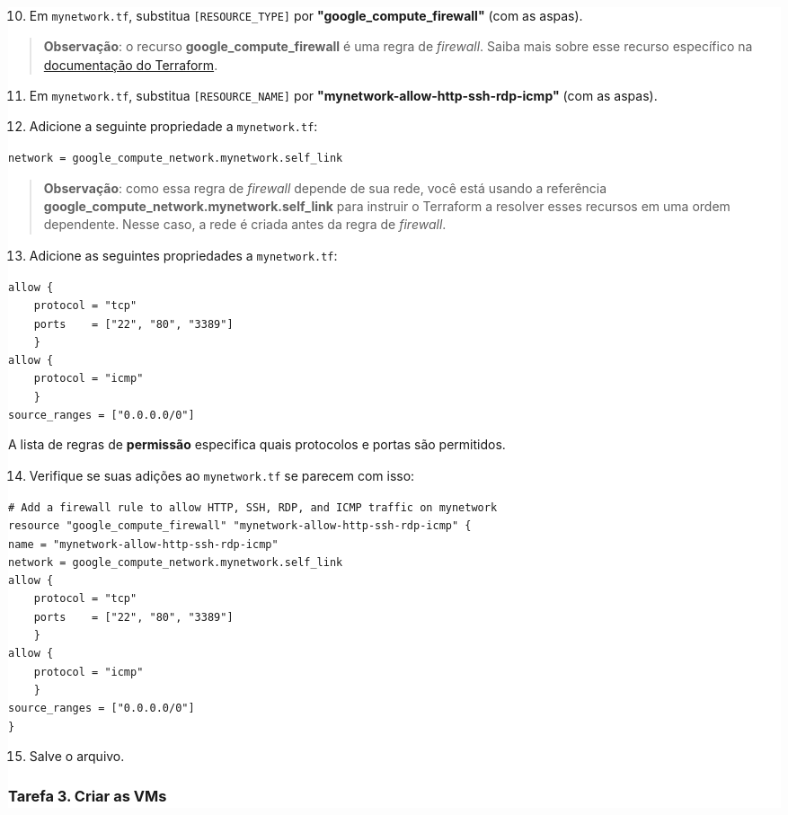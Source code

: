 10. Em `mynetwork.tf`, substitua `[RESOURCE_TYPE]` por **"google_compute_firewall"** (com as aspas).

> **Observação**: o recurso **google_compute_firewall** é uma regra de *firewall*. Saiba mais sobre esse recurso específico na [documentação do Terraform](https://www.terraform.io/docs/providers/google/r/compute_firewall).

11. Em `mynetwork.tf`, substitua `[RESOURCE_NAME]` por **"mynetwork-allow-http-ssh-rdp-icmp"** (com as aspas).

12. Adicione a seguinte propriedade a `mynetwork.tf`:

```
network = google_compute_network.mynetwork.self_link
```

> **Observação**: como essa regra de *firewall* depende de sua rede, você está usando a referência **google_compute_network.mynetwork.self_link** para instruir o Terraform a resolver esses recursos em uma ordem dependente. Nesse caso, a rede é criada antes da regra de *firewall*.

13. Adicione as seguintes propriedades a `mynetwork.tf`:

```
allow {
    protocol = "tcp"
    ports    = ["22", "80", "3389"]
    }
allow {
    protocol = "icmp"
    }
source_ranges = ["0.0.0.0/0"]
```

A lista de regras de **permissão** especifica quais protocolos e portas são permitidos.

14. Verifique se suas adições ao `mynetwork.tf` se parecem com isso:

```
# Add a firewall rule to allow HTTP, SSH, RDP, and ICMP traffic on mynetwork
resource "google_compute_firewall" "mynetwork-allow-http-ssh-rdp-icmp" {
name = "mynetwork-allow-http-ssh-rdp-icmp"
network = google_compute_network.mynetwork.self_link
allow {
    protocol = "tcp"
    ports    = ["22", "80", "3389"]
    }
allow {
    protocol = "icmp"
    }
source_ranges = ["0.0.0.0/0"]
}
```

15. Salve o arquivo.

### **Tarefa 3.** Criar as VMs
